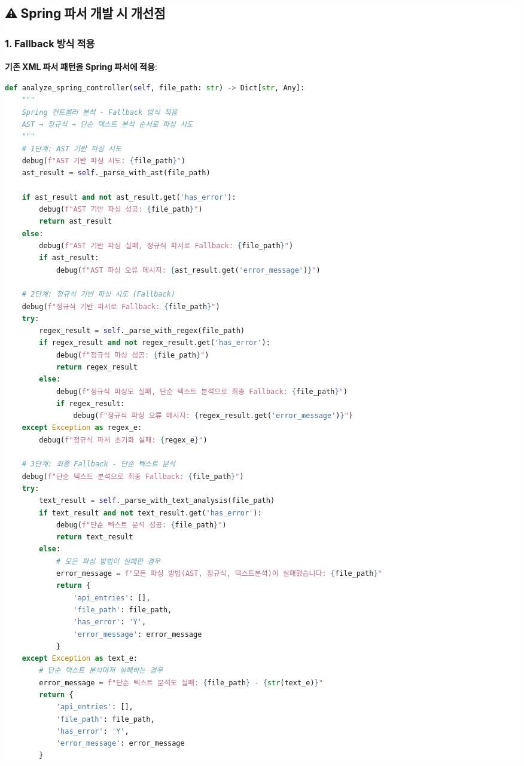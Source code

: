 ## ⚠️ Spring 파서 개발 시 개선점

### 1. Fallback 방식 적용

**기존 XML 파서 패턴을 Spring 파서에 적용**:
```python
def analyze_spring_controller(self, file_path: str) -> Dict[str, Any]:
    """
    Spring 컨트롤러 분석 - Fallback 방식 적용
    AST → 정규식 → 단순 텍스트 분석 순서로 파싱 시도
    """
    # 1단계: AST 기반 파싱 시도
    debug(f"AST 기반 파싱 시도: {file_path}")
    ast_result = self._parse_with_ast(file_path)
    
    if ast_result and not ast_result.get('has_error'):
        debug(f"AST 기반 파싱 성공: {file_path}")
        return ast_result
    else:
        debug(f"AST 기반 파싱 실패, 정규식 파서로 Fallback: {file_path}")
        if ast_result:
            debug(f"AST 파싱 오류 메시지: {ast_result.get('error_message')}")

    # 2단계: 정규식 기반 파싱 시도 (Fallback)
    debug(f"정규식 기반 파서로 Fallback: {file_path}")
    try:
        regex_result = self._parse_with_regex(file_path)
        if regex_result and not regex_result.get('has_error'):
            debug(f"정규식 파싱 성공: {file_path}")
            return regex_result
        else:
            debug(f"정규식 파싱도 실패, 단순 텍스트 분석으로 최종 Fallback: {file_path}")
            if regex_result:
                debug(f"정규식 파싱 오류 메시지: {regex_result.get('error_message')}")
    except Exception as regex_e:
        debug(f"정규식 파서 초기화 실패: {regex_e}")

    # 3단계: 최종 Fallback - 단순 텍스트 분석
    debug(f"단순 텍스트 분석으로 최종 Fallback: {file_path}")
    try:
        text_result = self._parse_with_text_analysis(file_path)
        if text_result and not text_result.get('has_error'):
            debug(f"단순 텍스트 분석 성공: {file_path}")
            return text_result
        else:
            # 모든 파싱 방법이 실패한 경우
            error_message = f"모든 파싱 방법(AST, 정규식, 텍스트분석)이 실패했습니다: {file_path}"
            return {
                'api_entries': [], 
                'file_path': file_path,
                'has_error': 'Y', 
                'error_message': error_message
            }
    except Exception as text_e:
        # 단순 텍스트 분석마저 실패하는 경우
        error_message = f"단순 텍스트 분석도 실패: {file_path} - {str(text_e)}"
        return {
            'api_entries': [], 
            'file_path': file_path,
            'has_error': 'Y', 
            'error_message': error_message
        }
```